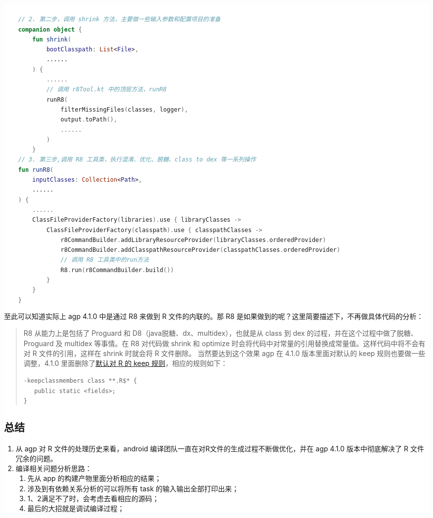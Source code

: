 ```kotlin
    
    // 2. 第二步，调用 shrink 方法，主要做一些输入参数和配置项目的准备
    companion object {
        fun shrink(
            bootClasspath: List<File>,
            ......
        ) {
            ......
            // 调用 r8Tool.kt 中的顶层方法，runR8
            runR8(
                filterMissingFiles(classes, logger),
                output.toPath(),
                ......
            )
        }
    // 3. 第三步,调用 R8 工具类，执行混淆、优化、脱糖、class to dex 等一系列操作
    fun runR8(
        inputClasses: Collection<Path>,
        ......
    ) {
        ......
        ClassFileProviderFactory(libraries).use { libraryClasses ->
            ClassFileProviderFactory(classpath).use { classpathClasses ->
                r8CommandBuilder.addLibraryResourceProvider(libraryClasses.orderedProvider)
                r8CommandBuilder.addClasspathResourceProvider(classpathClasses.orderedProvider)
                // 调用 R8 工具类中的run方法
                R8.run(r8CommandBuilder.build())
            }
        }
    }
```
至此可以知道实际上 agp 4.1.0 中是通过 R8 来做到 R 文件的内联的。那 R8 是如果做到的呢？这里简要描述下，不再做具体代码的分析：

> R8 从能力上是包括了 Proguard 和 D8（java脱糖、dx、multidex），也就是从 class 到 dex 的过程，并在这个过程中做了脱糖、Proguard 及 multidex 等事情。在 R8 对代码做 shrink 和 optimize 时会将代码中对常量的引用替换成常量值。这样代码中将不会有对 R 文件的引用，这样在 shrink 时就会将 R 文件删除。
当然要达到这个效果 agp 在 4.1.0 版本里面对默认的 keep 规则也要做一些调整，4.1.0 里面删除了[默认对 R 的 keep 规则](https://issuetracker.google.com/issues/142449264)，相应的规则如下：
> ```
> -keepclassmembers class **.R$* {
>    public static <fields>;
> }
> ```

## 总结
1. 从 agp 对 R 文件的处理历史来看，android  编译团队一直在对R文件的生成过程不断做优化，并在 agp 4.1.0 版本中彻底解决了 R 文件冗余的问题。
2. 编译相关问题分析思路：
    1. 先从 app 的构建产物里面分析相应的结果；
    2. 涉及到有依赖关系分析的可以将所有 task 的输入输出全部打印出来；
    3. 1、2满足不了时，会考虑去看相应的源码；
    4. 最后的大招就是调试编译过程；
